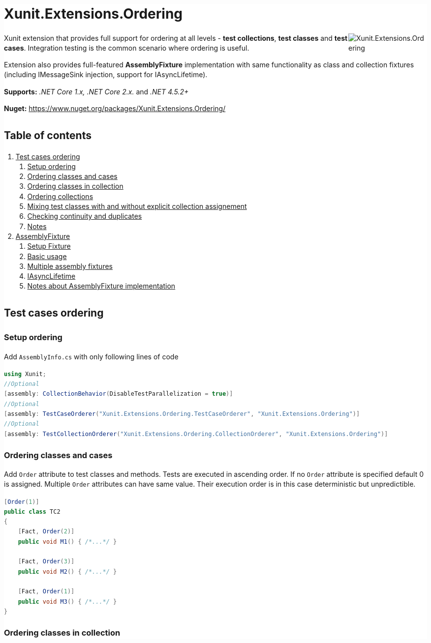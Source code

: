 # Xunit.Extensions.Ordering
<img src="https://github.com/tomaszeman/Xunit.Extensions.Ordering/raw/master/logo.png" width="160" align="right" alt="Xunit.Extensions.Ordering"/> Xunit extension that provides full support for ordering at all levels - **test collections**, **test classes** and **test cases**. Integration testing is the common scenario where ordering is useful.

Extension also provides full-featured **AssemblyFixture** implementation with same functionality as class and collection fixtures (including IMessageSink injection, support for IAsyncLifetime). 

**Supports:** *.NET Core 1.x, .NET Core 2.x.* and *.NET 4.5.2+*

**Nuget:** https://www.nuget.org/packages/Xunit.Extensions.Ordering/

## Table of contents

1. [Test cases ordering](#test-cases-ordering)
   1. [Setup ordering](#setup-ordering)
   2. [Ordering classes and cases](#ordering-classes-and-cases)
   3. [Ordering classes in collection](#ordering-classes-in-collection)
   4. [Ordering collections](#ordering-collections)
   5. [Mixing test classes with and without explicit collection assignement](#mixing-test-classes-with-and-without-explicit-collection-assignement)
   6. [Checking continuity and duplicates](#checking-continuity-and-duplicates)
   7. [Notes](#notes)
2. [AssemblyFixture](#assemblyFixture)
   1. [Setup Fixture](#setup-fixture)
   2. [Basic usage](#basic-usage)
   3. [Multiple assembly fixtures](#multiple-assembly-fixtures)
   4. [IAsyncLifetime](#iasynclifetime)
   5. [Notes about AssemblyFixture implementation](#notes-about-assemblyfixture)

## Test cases ordering
### Setup ordering  
Add `AssemblyInfo.cs` with only following lines of code
```csharp
using Xunit;
//Optional
[assembly: CollectionBehavior(DisableTestParallelization = true)]
//Optional
[assembly: TestCaseOrderer("Xunit.Extensions.Ordering.TestCaseOrderer", "Xunit.Extensions.Ordering")]
//Optional
[assembly: TestCollectionOrderer("Xunit.Extensions.Ordering.CollectionOrderer", "Xunit.Extensions.Ordering")]
```
### Ordering classes and cases
Add `Order` attribute to test classes and methods. Tests are executed in ascending order. If no `Order` attribute is specified default 0 is assigned. Multiple `Order` attributes can have same value. Their execution order is in this case deterministic but unpredictible.
```csharp
[Order(1)]
public class TC2
{
	[Fact, Order(2)]
	public void M1() { /*...*/ }

	[Fact, Order(3)]
	public void M2() { /*...*/ }

	[Fact, Order(1)]
	public void M3() { /*...*/ }
}
```
### Ordering classes in collection  